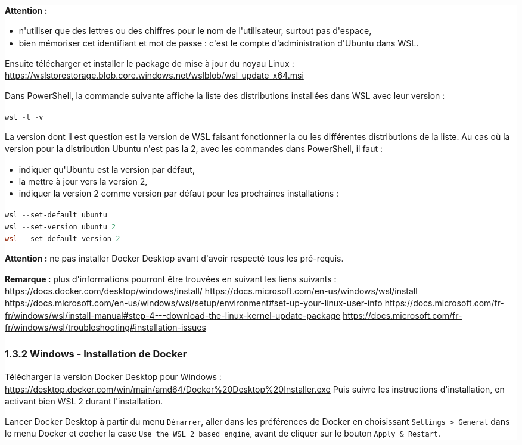 **Attention :**
- n'utiliser que des lettres ou des chiffres pour le nom de l'utilisateur, surtout pas d'espace,
- bien mémoriser cet identifiant et mot de passe : c'est le compte d'administration d'Ubuntu dans WSL.

Ensuite télécharger et installer le package de mise à jour du noyau Linux :
https://wslstorestorage.blob.core.windows.net/wslblob/wsl_update_x64.msi

Dans PowerShell, la commande suivante affiche la liste des distributions installées dans WSL avec leur version :
```powershell
wsl -l -v
```
La version dont il est question est la version de WSL faisant fonctionner la ou les différentes distributions de la liste. Au cas où la version pour la distribution Ubuntu n'est pas la 2, avec les commandes dans PowerShell, il faut :
- indiquer qu'Ubuntu est la version par défaut,
- la mettre à jour vers la version 2,
- indiquer la version 2 comme version par défaut pour les prochaines installations :
```powershell
wsl --set-default ubuntu
wsl --set-version ubuntu 2
wsl --set-default-version 2
```
**Attention :** ne pas installer Docker Desktop avant d'avoir respecté tous les pré-requis.

**Remarque :** plus d'informations pourront être trouvées en suivant les liens suivants :
https://docs.docker.com/desktop/windows/install/
https://docs.microsoft.com/en-us/windows/wsl/install
https://docs.microsoft.com/en-us/windows/wsl/setup/environment#set-up-your-linux-user-info
https://docs.microsoft.com/fr-fr/windows/wsl/install-manual#step-4---download-the-linux-kernel-update-package
https://docs.microsoft.com/fr-fr/windows/wsl/troubleshooting#installation-issues

### 1.3.2 Windows - Installation de Docker
Télécharger la version Docker Desktop pour Windows :
https://desktop.docker.com/win/main/amd64/Docker%20Desktop%20Installer.exe
Puis suivre les instructions d'installation, en activant bien WSL 2 durant l'installation.

Lancer Docker Desktop à partir du menu `Démarrer`, aller dans les préférences de Docker en choisissant `Settings > General` dans le menu Docker et cocher la case `Use the WSL 2 based engine`, avant de cliquer sur le bouton `Apply & Restart`.
